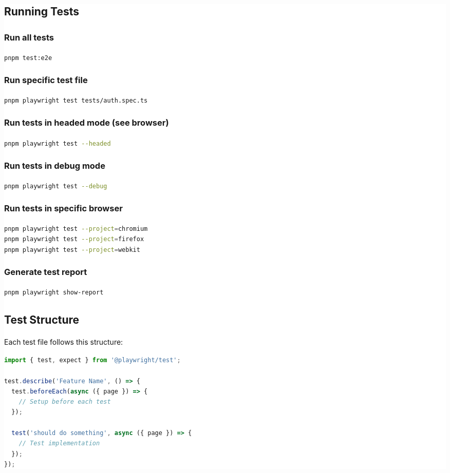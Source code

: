 ## Running Tests

### Run all tests
```bash
pnpm test:e2e
```

### Run specific test file
```bash
pnpm playwright test tests/auth.spec.ts
```

### Run tests in headed mode (see browser)
```bash
pnpm playwright test --headed
```

### Run tests in debug mode
```bash
pnpm playwright test --debug
```

### Run tests in specific browser
```bash
pnpm playwright test --project=chromium
pnpm playwright test --project=firefox
pnpm playwright test --project=webkit
```

### Generate test report
```bash
pnpm playwright show-report
```

## Test Structure

Each test file follows this structure:

```typescript
import { test, expect } from '@playwright/test';

test.describe('Feature Name', () => {
  test.beforeEach(async ({ page }) => {
    // Setup before each test
  });

  test('should do something', async ({ page }) => {
    // Test implementation
  });
});
```
